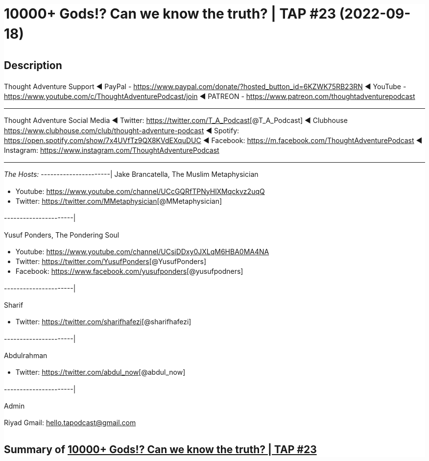 # 10000+ Gods!? Can we know the truth? | TAP #23 (2022-09-18)

<iframe loading='lazy' allow='autoplay' src='https://www.youtube.com/embed/HjzqpDzk1jY'></iframe>

## Description

Thought Adventure Support
◄ PayPal - https://www.paypal.com/donate/?hosted_button_id=6KZWK75RB23RN 
◄ YouTube - https://www.youtube.com/c/ThoughtAdventurePodcast/join
◄ PATREON - https://www.patreon.com/thoughtadventurepodcast
____________________________________________________________________

Thought Adventure Social Media
◄ Twitter: https://twitter.com/T_A_Podcast​​ [@T_A_Podcast]
◄ Clubhouse https://www.clubhouse.com/club/thought-adventure-podcast
◄ Spotify: https://open.spotify.com/show/7x4UVfTz9QX8KVdEXquDUC
◄ Facebook: https://m.facebook.com/ThoughtAdventurePodcast
◄ Instagram: https://www.instagram.com/ThoughtAdventurePodcast​

----------------------------------------------------------------

*The Hosts:*
----------------------|
Jake Brancatella, The Muslim Metaphysician

- Youtube: https://www.youtube.com/channel/UCcGQRfTPNyHlXMqckvz2uqQ
- Twitter:  https://twitter.com/MMetaphysician​​ [@MMetaphysician]

----------------------|

Yusuf Ponders, The Pondering Soul

- Youtube: https://www.youtube.com/channel/UCsiDDxy0JXLqM6HBA0MA4NA
- Twitter: https://twitter.com/YusufPonders​​ [@YusufPonders]
- Facebook: https://www.facebook.com/yusufponders​ [@yusufpodners]

----------------------|

Sharif

- Twitter: https://twitter.com/sharifhafezi​​ [@sharifhafezi]

----------------------|

Abdulrahman

- Twitter: https://twitter.com/abdul_now​ [@abdul_now]

----------------------|

Admin

Riyad 
Gmail: hello.tapodcast@gmail.com

## Summary of [10000+ Gods!? Can we know the truth? | TAP #23](https://www.youtube.com/watch?v=HjzqpDzk1jY)
